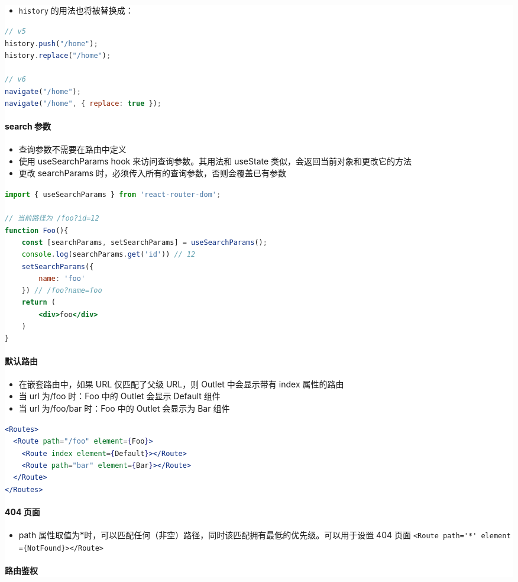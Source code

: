 - `history` 的用法也将被替换成：

```jsx
// v5
history.push("/home");
history.replace("/home");

// v6
navigate("/home");
navigate("/home", { replace: true });
```

#### search 参数

- 查询参数不需要在路由中定义
- 使用 useSearchParams hook 来访问查询参数。其用法和 useState 类似，会返回当前对象和更改它的方法
- 更改 searchParams 时，必须传入所有的查询参数，否则会覆盖已有参数

```jsx
import { useSearchParams } from 'react-router-dom';
​
// 当前路径为 /foo?id=12
function Foo(){
    const [searchParams, setSearchParams] = useSearchParams();
    console.log(searchParams.get('id')) // 12
    setSearchParams({
        name: 'foo'
    }) // /foo?name=foo
    return (
        <div>foo</div>
    )
}
```

#### 默认路由

- 在嵌套路由中，如果 URL 仅匹配了父级 URL，则 Outlet 中会显示带有 index 属性的路由
- 当 url 为/foo 时：Foo 中的 Outlet 会显示 Default 组件
- 当 url 为/foo/bar 时：Foo 中的 Outlet 会显示为 Bar 组件

```jsx
<Routes>
  <Route path="/foo" element={Foo}>
    <Route index element={Default}></Route>
    <Route path="bar" element={Bar}></Route>
  </Route>
</Routes>
```

#### 404 页面

- path 属性取值为\*时，可以匹配任何（非空）路径，同时该匹配拥有最低的优先级。可以用于设置 404 页面
  `<Route path='*' element={NotFound}></Route>`

#### 路由鉴权

